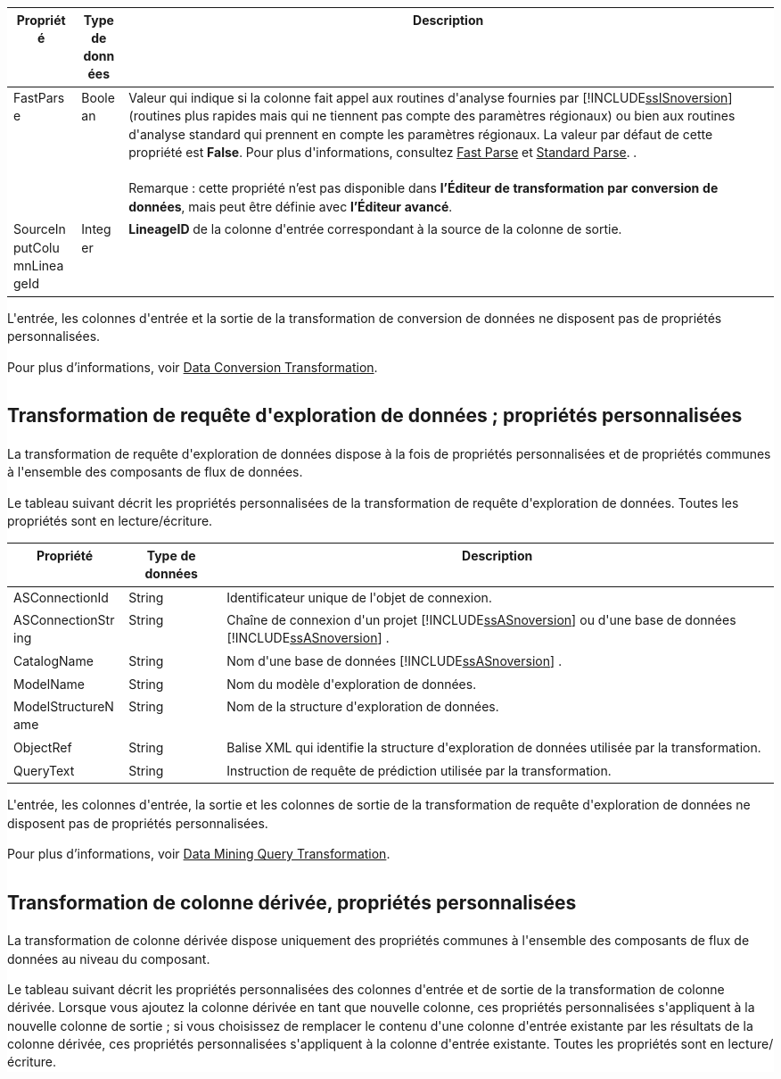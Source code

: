 |Propriété|Type de données|Description|  
|--------------|---------------|-----------------|  
|FastParse|Boolean|Valeur qui indique si la colonne fait appel aux routines d'analyse fournies par [!INCLUDE[ssISnoversion](../../../includes/ssisnoversion-md.md)] (routines plus rapides mais qui ne tiennent pas compte des paramètres régionaux) ou bien aux routines d'analyse standard qui prennent en compte les paramètres régionaux. La valeur par défaut de cette propriété est **False**. Pour plus d'informations, consultez [Fast Parse](https://msdn.microsoft.com/library/6688707d-3c5b-404e-aa2f-e13092ac8d95) et [Standard Parse](https://msdn.microsoft.com/library/dfe835b1-ea52-4e18-a23a-5188c5b6f013). .<br /><br /> Remarque : cette propriété n’est pas disponible dans **l’Éditeur de transformation par conversion de données**, mais peut être définie avec **l’Éditeur avancé**.|  
|SourceInputColumnLineageId|Integer|**LineageID** de la colonne d'entrée correspondant à la source de la colonne de sortie.|  
  
 L'entrée, les colonnes d'entrée et la sortie de la transformation de conversion de données ne disposent pas de propriétés personnalisées.  
  
 Pour plus d’informations, voir [Data Conversion Transformation](../../../integration-services/data-flow/transformations/data-conversion-transformation.md).  
  
##  <a name="data-mining-query-transformation-custom-properties"></a><a name="dmquery"></a> Transformation de requête d'exploration de données ; propriétés personnalisées  
 La transformation de requête d'exploration de données dispose à la fois de propriétés personnalisées et de propriétés communes à l'ensemble des composants de flux de données.  
  
 Le tableau suivant décrit les propriétés personnalisées de la transformation de requête d'exploration de données. Toutes les propriétés sont en lecture/écriture.  
  
|Propriété|Type de données|Description|  
|--------------|---------------|-----------------|  
|ASConnectionId|String|Identificateur unique de l'objet de connexion.|  
|ASConnectionString|String|Chaîne de connexion d'un projet [!INCLUDE[ssASnoversion](../../../includes/ssasnoversion-md.md)] ou d'une base de données [!INCLUDE[ssASnoversion](../../../includes/ssasnoversion-md.md)] .|  
|CatalogName|String|Nom d'une base de données [!INCLUDE[ssASnoversion](../../../includes/ssasnoversion-md.md)] .|  
|ModelName|String|Nom du modèle d'exploration de données.|  
|ModelStructureName|String|Nom de la structure d'exploration de données.|  
|ObjectRef|String|Balise XML qui identifie la structure d'exploration de données utilisée par la transformation.|  
|QueryText|String|Instruction de requête de prédiction utilisée par la transformation.|  
  
 L'entrée, les colonnes d'entrée, la sortie et les colonnes de sortie de la transformation de requête d'exploration de données ne disposent pas de propriétés personnalisées.  
  
 Pour plus d’informations, voir [Data Mining Query Transformation](../../../integration-services/data-flow/transformations/data-mining-query-transformation.md).  
  
##  <a name="derived-column-transformation-custom-properties"></a><a name="derived"></a> Transformation de colonne dérivée, propriétés personnalisées  
 La transformation de colonne dérivée dispose uniquement des propriétés communes à l'ensemble des composants de flux de données au niveau du composant.  
  
 Le tableau suivant décrit les propriétés personnalisées des colonnes d'entrée et de sortie de la transformation de colonne dérivée. Lorsque vous ajoutez la colonne dérivée en tant que nouvelle colonne, ces propriétés personnalisées s'appliquent à la nouvelle colonne de sortie ; si vous choisissez de remplacer le contenu d'une colonne d'entrée existante par les résultats de la colonne dérivée, ces propriétés personnalisées s'appliquent à la colonne d'entrée existante. Toutes les propriétés sont en lecture/écriture.  
  
